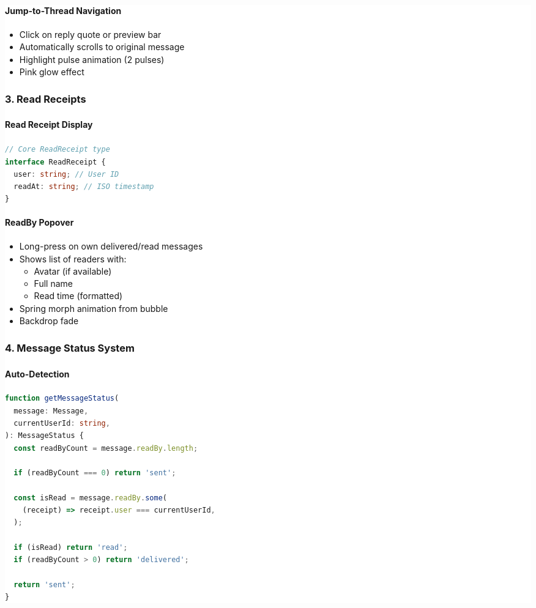 #### **Jump-to-Thread Navigation**

- Click on reply quote or preview bar
- Automatically scrolls to original message
- Highlight pulse animation (2 pulses)
- Pink glow effect

### 3. Read Receipts

#### **Read Receipt Display**

```typescript
// Core ReadReceipt type
interface ReadReceipt {
  user: string; // User ID
  readAt: string; // ISO timestamp
}
```

#### **ReadBy Popover**

- Long-press on own delivered/read messages
- Shows list of readers with:
  - Avatar (if available)
  - Full name
  - Read time (formatted)
- Spring morph animation from bubble
- Backdrop fade

### 4. Message Status System

#### **Auto-Detection**

```typescript
function getMessageStatus(
  message: Message,
  currentUserId: string,
): MessageStatus {
  const readByCount = message.readBy.length;

  if (readByCount === 0) return 'sent';

  const isRead = message.readBy.some(
    (receipt) => receipt.user === currentUserId,
  );

  if (isRead) return 'read';
  if (readByCount > 0) return 'delivered';

  return 'sent';
}
```
